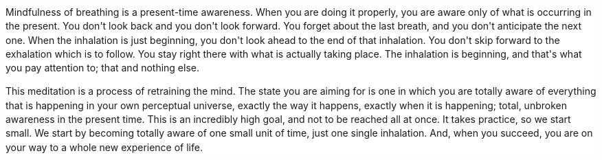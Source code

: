 Mindfulness of breathing is a present-time awareness. When you are doing it properly, you are aware only of what is occurring in the present. You don't look back and you don't look forward. You forget about the last breath, and you don't anticipate the next one. When the inhalation is just beginning, you don't look ahead to the end of that inhalation. You don't skip forward to the exhalation which is to follow. You stay right there with what is actually taking place. The inhalation is beginning, and that's what you pay attention to; that and nothing else.

This meditation is a process of retraining the mind. The state you are aiming for is one in which you are totally aware of everything that is happening in your own perceptual universe, exactly the way it happens, exactly when it is happening; total, unbroken awareness in the present time. This is an incredibly high goal, and not to be reached all at once. It takes practice, so we start small. We start by becoming totally aware of one small unit of time, just one single inhalation. And, when you succeed, you are on your way to a whole new experience of life.
